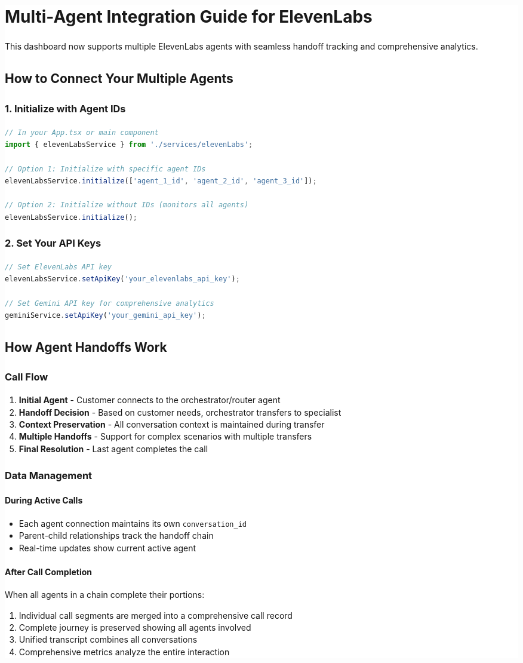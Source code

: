 # Multi-Agent Integration Guide for ElevenLabs

This dashboard now supports multiple ElevenLabs agents with seamless handoff tracking and comprehensive analytics.

## How to Connect Your Multiple Agents

### 1. Initialize with Agent IDs

```javascript
// In your App.tsx or main component
import { elevenLabsService } from './services/elevenLabs';

// Option 1: Initialize with specific agent IDs
elevenLabsService.initialize(['agent_1_id', 'agent_2_id', 'agent_3_id']);

// Option 2: Initialize without IDs (monitors all agents)
elevenLabsService.initialize();
```

### 2. Set Your API Keys

```javascript
// Set ElevenLabs API key
elevenLabsService.setApiKey('your_elevenlabs_api_key');

// Set Gemini API key for comprehensive analytics
geminiService.setApiKey('your_gemini_api_key');
```

## How Agent Handoffs Work

### Call Flow
1. **Initial Agent** - Customer connects to the orchestrator/router agent
2. **Handoff Decision** - Based on customer needs, orchestrator transfers to specialist
3. **Context Preservation** - All conversation context is maintained during transfer
4. **Multiple Handoffs** - Support for complex scenarios with multiple transfers
5. **Final Resolution** - Last agent completes the call

### Data Management

#### During Active Calls
- Each agent connection maintains its own `conversation_id`
- Parent-child relationships track the handoff chain
- Real-time updates show current active agent

#### After Call Completion
When all agents in a chain complete their portions:
1. Individual call segments are merged into a comprehensive call record
2. Complete journey is preserved showing all agents involved
3. Unified transcript combines all conversations
4. Comprehensive metrics analyze the entire interaction
